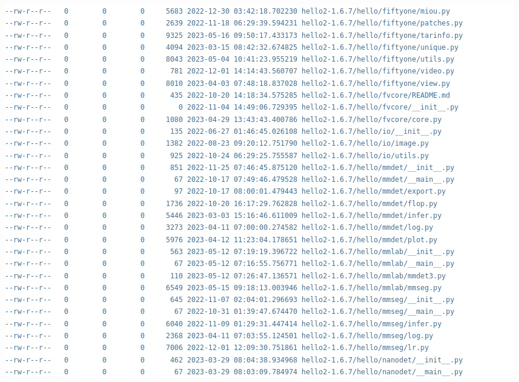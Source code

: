 ```diff
--rw-r--r--   0        0        0     5683 2022-12-30 03:42:18.702230 hello2-1.6.7/hello/fiftyone/miou.py
--rw-r--r--   0        0        0     2639 2022-11-18 06:29:39.594231 hello2-1.6.7/hello/fiftyone/patches.py
--rw-r--r--   0        0        0     9325 2023-05-16 09:50:17.433173 hello2-1.6.7/hello/fiftyone/tarinfo.py
--rw-r--r--   0        0        0     4094 2023-03-15 08:42:32.674825 hello2-1.6.7/hello/fiftyone/unique.py
--rw-r--r--   0        0        0     8043 2023-05-04 10:41:23.955219 hello2-1.6.7/hello/fiftyone/utils.py
--rw-r--r--   0        0        0      781 2022-12-01 14:14:43.560707 hello2-1.6.7/hello/fiftyone/video.py
--rw-r--r--   0        0        0     8010 2023-04-03 07:48:18.837028 hello2-1.6.7/hello/fiftyone/view.py
--rw-r--r--   0        0        0      435 2022-10-20 14:18:34.575285 hello2-1.6.7/hello/fvcore/README.md
--rw-r--r--   0        0        0        0 2022-11-04 14:49:06.729395 hello2-1.6.7/hello/fvcore/__init__.py
--rw-r--r--   0        0        0     1080 2023-04-29 13:43:43.400786 hello2-1.6.7/hello/fvcore/core.py
--rw-r--r--   0        0        0      135 2022-06-27 01:46:45.026108 hello2-1.6.7/hello/io/__init__.py
--rw-r--r--   0        0        0     1382 2022-08-23 09:20:12.751790 hello2-1.6.7/hello/io/image.py
--rw-r--r--   0        0        0      925 2022-10-24 06:29:25.755587 hello2-1.6.7/hello/io/utils.py
--rw-r--r--   0        0        0      851 2022-11-25 07:46:45.875120 hello2-1.6.7/hello/mmdet/__init__.py
--rw-r--r--   0        0        0       67 2022-10-17 07:49:46.479528 hello2-1.6.7/hello/mmdet/__main__.py
--rw-r--r--   0        0        0       97 2022-10-17 08:00:01.479443 hello2-1.6.7/hello/mmdet/export.py
--rw-r--r--   0        0        0     1736 2022-10-20 16:17:29.762828 hello2-1.6.7/hello/mmdet/flop.py
--rw-r--r--   0        0        0     5446 2023-03-03 15:16:46.611009 hello2-1.6.7/hello/mmdet/infer.py
--rw-r--r--   0        0        0     3273 2023-04-11 07:00:00.274582 hello2-1.6.7/hello/mmdet/log.py
--rw-r--r--   0        0        0     5976 2023-04-12 11:23:04.178651 hello2-1.6.7/hello/mmdet/plot.py
--rw-r--r--   0        0        0      563 2023-05-12 07:19:19.396722 hello2-1.6.7/hello/mmlab/__init__.py
--rw-r--r--   0        0        0       67 2023-05-12 07:16:55.756771 hello2-1.6.7/hello/mmlab/__main__.py
--rw-r--r--   0        0        0      110 2023-05-12 07:26:47.136571 hello2-1.6.7/hello/mmlab/mmdet3.py
--rw-r--r--   0        0        0     6549 2023-05-15 09:18:13.003946 hello2-1.6.7/hello/mmlab/mmseg.py
--rw-r--r--   0        0        0      645 2022-11-07 02:04:01.296693 hello2-1.6.7/hello/mmseg/__init__.py
--rw-r--r--   0        0        0       67 2022-10-31 01:39:47.674470 hello2-1.6.7/hello/mmseg/__main__.py
--rw-r--r--   0        0        0     6040 2022-11-09 01:29:31.447414 hello2-1.6.7/hello/mmseg/infer.py
--rw-r--r--   0        0        0     2368 2023-04-11 07:03:55.124501 hello2-1.6.7/hello/mmseg/log.py
--rw-r--r--   0        0        0     7006 2022-12-01 12:09:30.751861 hello2-1.6.7/hello/mmseg/lr.py
--rw-r--r--   0        0        0      462 2023-03-29 08:04:38.934968 hello2-1.6.7/hello/nanodet/__init__.py
--rw-r--r--   0        0        0       67 2023-03-29 08:03:09.784974 hello2-1.6.7/hello/nanodet/__main__.py
```